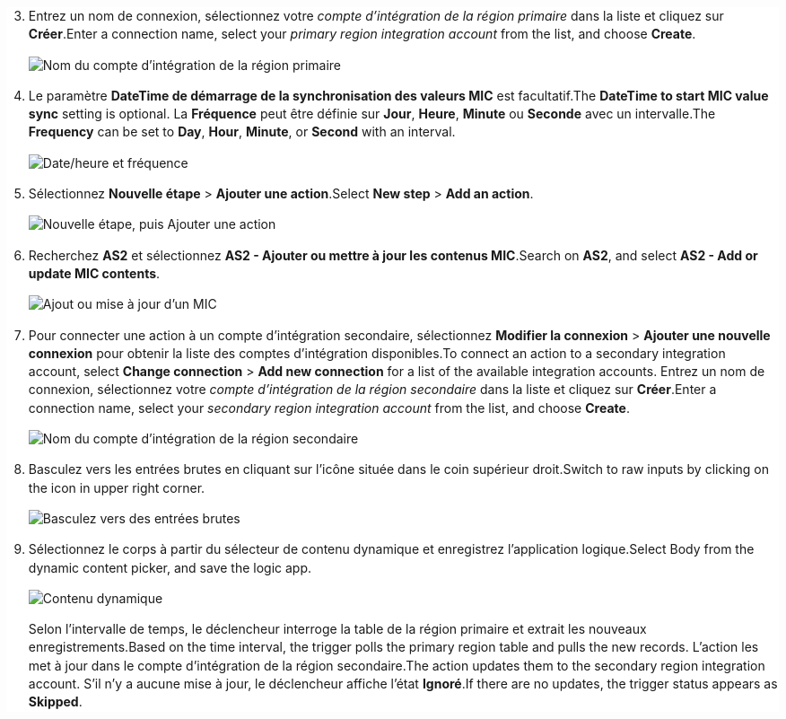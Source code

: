 3. <span data-ttu-id="6e6ab-225">Entrez un nom de connexion, sélectionnez votre *compte d’intégration de la région primaire* dans la liste et cliquez sur **Créer**.</span><span class="sxs-lookup"><span data-stu-id="6e6ab-225">Enter a connection name, select your *primary region integration account* from the list, and choose **Create**.</span></span>

   ![Nom du compte d’intégration de la région primaire](./media/logic-apps-enterprise-integration-b2b-business-continuity/as2messageid2.png)

4. <span data-ttu-id="6e6ab-227">Le paramètre **DateTime de démarrage de la synchronisation des valeurs MIC** est facultatif.</span><span class="sxs-lookup"><span data-stu-id="6e6ab-227">The **DateTime to start MIC value sync** setting is optional.</span></span> <span data-ttu-id="6e6ab-228">La **Fréquence** peut être définie sur **Jour**, **Heure**, **Minute** ou **Seconde** avec un intervalle.</span><span class="sxs-lookup"><span data-stu-id="6e6ab-228">The **Frequency** can be set to **Day**, **Hour**, **Minute**, or **Second** with an interval.</span></span>   

   ![Date/heure et fréquence](./media/logic-apps-enterprise-integration-b2b-business-continuity/as2messageid3.png)

5. <span data-ttu-id="6e6ab-230">Sélectionnez **Nouvelle étape** > **Ajouter une action**.</span><span class="sxs-lookup"><span data-stu-id="6e6ab-230">Select **New step** > **Add an action**.</span></span>  

   ![Nouvelle étape, puis Ajouter une action](./media/logic-apps-enterprise-integration-b2b-business-continuity/as2messageid4.png)

6. <span data-ttu-id="6e6ab-232">Recherchez **AS2** et sélectionnez **AS2 - Ajouter ou mettre à jour les contenus MIC**.</span><span class="sxs-lookup"><span data-stu-id="6e6ab-232">Search on **AS2**, and select **AS2 - Add or update MIC contents**.</span></span>  

   ![Ajout ou mise à jour d’un MIC](./media/logic-apps-enterprise-integration-b2b-business-continuity/as2messageid5.png)

7. <span data-ttu-id="6e6ab-234">Pour connecter une action à un compte d’intégration secondaire, sélectionnez **Modifier la connexion** > **Ajouter une nouvelle connexion** pour obtenir la liste des comptes d’intégration disponibles.</span><span class="sxs-lookup"><span data-stu-id="6e6ab-234">To connect an action to a secondary integration account, select **Change connection** > **Add new connection** for a list of the available integration accounts.</span></span> <span data-ttu-id="6e6ab-235">Entrez un nom de connexion, sélectionnez votre *compte d’intégration de la région secondaire* dans la liste et cliquez sur **Créer**.</span><span class="sxs-lookup"><span data-stu-id="6e6ab-235">Enter a connection name, select your *secondary region integration account* from the list, and choose **Create**.</span></span>

   ![Nom du compte d’intégration de la région secondaire](./media/logic-apps-enterprise-integration-b2b-business-continuity/as2messageid6.png)

8. <span data-ttu-id="6e6ab-237">Basculez vers les entrées brutes en cliquant sur l’icône située dans le coin supérieur droit.</span><span class="sxs-lookup"><span data-stu-id="6e6ab-237">Switch to raw inputs by clicking on the icon in upper right corner.</span></span>

   ![Basculez vers des entrées brutes](./media/logic-apps-enterprise-integration-b2b-business-continuity/as2rawinputs.png)

9. <span data-ttu-id="6e6ab-239">Sélectionnez le corps à partir du sélecteur de contenu dynamique et enregistrez l’application logique.</span><span class="sxs-lookup"><span data-stu-id="6e6ab-239">Select Body from the dynamic content picker, and save the logic app.</span></span>   

   ![Contenu dynamique](./media/logic-apps-enterprise-integration-b2b-business-continuity/as2messageid7.png)

   <span data-ttu-id="6e6ab-241">Selon l’intervalle de temps, le déclencheur interroge la table de la région primaire et extrait les nouveaux enregistrements.</span><span class="sxs-lookup"><span data-stu-id="6e6ab-241">Based on the time interval, the trigger polls the primary region table and pulls the new records.</span></span> <span data-ttu-id="6e6ab-242">L’action les met à jour dans le compte d’intégration de la région secondaire.</span><span class="sxs-lookup"><span data-stu-id="6e6ab-242">The action updates them to the secondary region integration account.</span></span> 
   <span data-ttu-id="6e6ab-243">S’il n’y a aucune mise à jour, le déclencheur affiche l’état **Ignoré**.</span><span class="sxs-lookup"><span data-stu-id="6e6ab-243">If there are no updates, the trigger status appears as **Skipped**.</span></span>  
